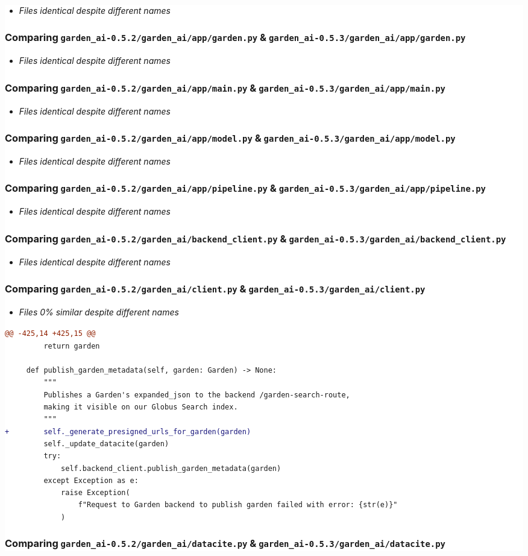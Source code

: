 * *Files identical despite different names*

### Comparing `garden_ai-0.5.2/garden_ai/app/garden.py` & `garden_ai-0.5.3/garden_ai/app/garden.py`

 * *Files identical despite different names*

### Comparing `garden_ai-0.5.2/garden_ai/app/main.py` & `garden_ai-0.5.3/garden_ai/app/main.py`

 * *Files identical despite different names*

### Comparing `garden_ai-0.5.2/garden_ai/app/model.py` & `garden_ai-0.5.3/garden_ai/app/model.py`

 * *Files identical despite different names*

### Comparing `garden_ai-0.5.2/garden_ai/app/pipeline.py` & `garden_ai-0.5.3/garden_ai/app/pipeline.py`

 * *Files identical despite different names*

### Comparing `garden_ai-0.5.2/garden_ai/backend_client.py` & `garden_ai-0.5.3/garden_ai/backend_client.py`

 * *Files identical despite different names*

### Comparing `garden_ai-0.5.2/garden_ai/client.py` & `garden_ai-0.5.3/garden_ai/client.py`

 * *Files 0% similar despite different names*

```diff
@@ -425,14 +425,15 @@
         return garden
 
     def publish_garden_metadata(self, garden: Garden) -> None:
         """
         Publishes a Garden's expanded_json to the backend /garden-search-route,
         making it visible on our Globus Search index.
         """
+        self._generate_presigned_urls_for_garden(garden)
         self._update_datacite(garden)
         try:
             self.backend_client.publish_garden_metadata(garden)
         except Exception as e:
             raise Exception(
                 f"Request to Garden backend to publish garden failed with error: {str(e)}"
             )
```

### Comparing `garden_ai-0.5.2/garden_ai/datacite.py` & `garden_ai-0.5.3/garden_ai/datacite.py`
